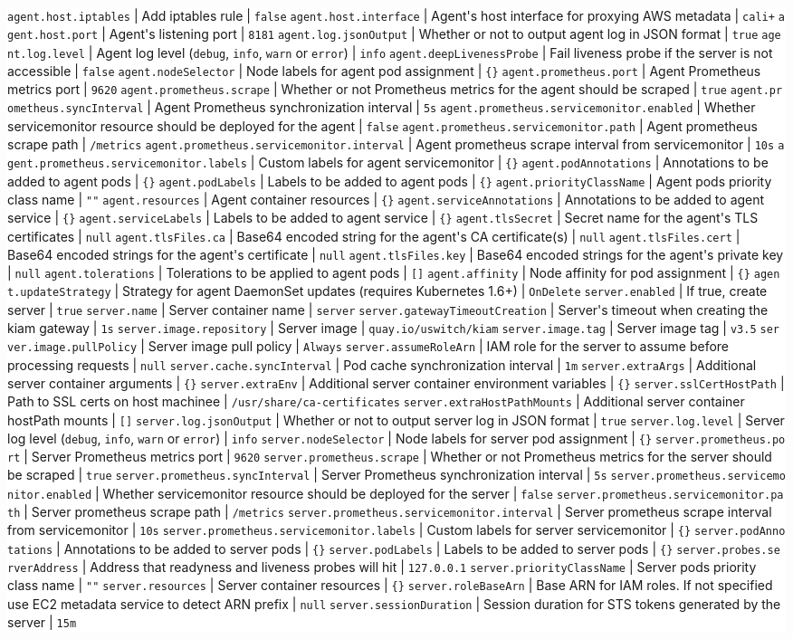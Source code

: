 `agent.host.iptables` | Add iptables rule | `false`
`agent.host.interface` | Agent's host interface for proxying AWS metadata | `cali+`
`agent.host.port` | Agent's listening port | `8181`
`agent.log.jsonOutput` | Whether or not to output agent log in JSON format | `true`
`agent.log.level` | Agent log level (`debug`, `info`, `warn` or `error`) | `info`
`agent.deepLivenessProbe` | Fail liveness probe if the server is not accessible | `false`
`agent.nodeSelector` | Node labels for agent pod assignment | `{}`
`agent.prometheus.port` | Agent Prometheus metrics port | `9620`
`agent.prometheus.scrape` | Whether or not Prometheus metrics for the agent should be scraped | `true`
`agent.prometheus.syncInterval` | Agent Prometheus synchronization interval | `5s`
`agent.prometheus.servicemonitor.enabled` | Whether servicemonitor resource should be deployed for the agent | `false`
`agent.prometheus.servicemonitor.path` | Agent prometheus scrape path | `/metrics`
`agent.prometheus.servicemonitor.interval` | Agent prometheus scrape interval from servicemonitor | `10s`
`agent.prometheus.servicemonitor.labels` | Custom labels for agent servicemonitor | `{}`
`agent.podAnnotations` | Annotations to be added to agent pods | `{}`
`agent.podLabels` | Labels to be added to agent pods | `{}`
`agent.priorityClassName` | Agent pods priority class name | `""`
`agent.resources` | Agent container resources | `{}`
`agent.serviceAnnotations` | Annotations to be added to agent service | `{}`
`agent.serviceLabels` | Labels to be added to agent service | `{}`
`agent.tlsSecret` | Secret name for the agent's TLS certificates | `null`
`agent.tlsFiles.ca` | Base64 encoded string for the agent's CA certificate(s) | `null`
`agent.tlsFiles.cert` | Base64 encoded strings for the agent's certificate | `null`
`agent.tlsFiles.key` | Base64 encoded strings for the agent's private key | `null`
`agent.tolerations` | Tolerations to be applied to agent pods | `[]`
`agent.affinity` | Node affinity for pod assignment | `{}`
`agent.updateStrategy` | Strategy for agent DaemonSet updates (requires Kubernetes 1.6+) | `OnDelete`
`server.enabled` | If true, create server | `true`
`server.name` | Server container name | `server`
`server.gatewayTimeoutCreation` | Server's timeout when creating the kiam gateway | `1s`
`server.image.repository` | Server image | `quay.io/uswitch/kiam`
`server.image.tag` | Server image tag | `v3.5`
`server.image.pullPolicy` | Server image pull policy | `Always`
`server.assumeRoleArn` | IAM role for the server to assume before processing requests | `null`
`server.cache.syncInterval` | Pod cache synchronization interval | `1m`
`server.extraArgs` | Additional server container arguments | `{}`
`server.extraEnv` | Additional server container environment variables | `{}`
`server.sslCertHostPath` | Path to SSL certs on host machinee | `/usr/share/ca-certificates`
`server.extraHostPathMounts` | Additional server container hostPath mounts | `[]`
`server.log.jsonOutput` | Whether or not to output server log in JSON format | `true`
`server.log.level` | Server log level (`debug`, `info`, `warn` or `error`) | `info`
`server.nodeSelector` | Node labels for server pod assignment | `{}`
`server.prometheus.port` | Server Prometheus metrics port | `9620`
`server.prometheus.scrape` | Whether or not Prometheus metrics for the server should be scraped | `true`
`server.prometheus.syncInterval` | Server Prometheus synchronization interval | `5s`
`server.prometheus.servicemonitor.enabled` | Whether servicemonitor resource should be deployed for the server | `false`
`server.prometheus.servicemonitor.path` | Server prometheus scrape path | `/metrics`
`server.prometheus.servicemonitor.interval` | Server prometheus scrape interval from servicemonitor | `10s`
`server.prometheus.servicemonitor.labels` | Custom labels for server servicemonitor | `{}`
`server.podAnnotations` | Annotations to be added to server pods | `{}`
`server.podLabels` | Labels to be added to server pods | `{}`
`server.probes.serverAddress` | Address that readyness and liveness probes will hit | `127.0.0.1`
`server.priorityClassName` | Server pods priority class name | `""`
`server.resources` | Server container resources | `{}`
`server.roleBaseArn` | Base ARN for IAM roles. If not specified use EC2 metadata service to detect ARN prefix | `null`
`server.sessionDuration` | Session duration for STS tokens generated by the server | `15m`